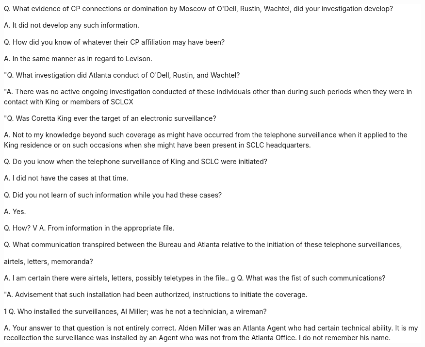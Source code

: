 Q. What evidence of CP connections or domination by Moscow of
O'Dell, Rustin, Wachtel, did your investigation develop?

A. It did not develop any such information.

Q. How did you know of whatever their CP affiliation may
have been?

A. In the same manner as in regard to Levison.

"Q. What investigation did Atlanta conduct of O'Dell, Rustin,
and Wachtel?

"A. There was no active ongoing investigation conducted of
these individuals other than during such periods when they were
in contact with King or members of SCLCX

"Q. Was Coretta King ever the target of an electronic surveillance?

A. Not to my knowledge beyond such coverage as might have occurred
from the telephone surveillance when it applied to the King
residence or on such occasions when she might have been present
in SCLC headquarters.

Q. Do you know when the telephone surveillance of King and
SCLC were initiated?

A. I did not have the cases at that time.

Q. Did you not learn of such information while you had these
cases?

A. Yes.

Q. How?
V
A. From information in the appropriate file.

Q. What communication transpired between the Bureau and
Atlanta relative to the initiation of these telephone surveillances,

airtels, letters, memoranda?

A. I am certain there were airtels, letters, possibly
teletypes in the file..
g
Q. What was the fist of such communications?

"A. Advisement that such installation had been authorized,
instructions to initiate the coverage.

1
Q. Who installed the surveillances, Al Miller; was he not a
technician, a wireman?

A. Your answer to that question is not entirely correct.
Alden Miller was an Atlanta Agent who had certain technical
ability. It is my recollection the surveillance was installed
by an Agent who was not from the Atlanta Office. I do not
remember his name.

